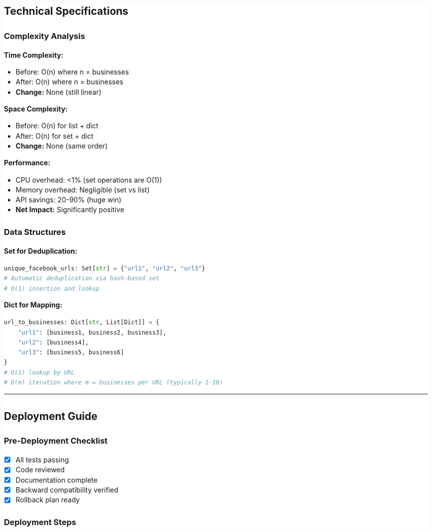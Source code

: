 
## Technical Specifications

### Complexity Analysis

**Time Complexity:**
- Before: O(n) where n = businesses
- After: O(n) where n = businesses
- **Change:** None (still linear)

**Space Complexity:**
- Before: O(n) for list + dict
- After: O(n) for set + dict
- **Change:** None (same order)

**Performance:**
- CPU overhead: <1% (set operations are O(1))
- Memory overhead: Negligible (set vs list)
- API savings: 20-90% (huge win)
- **Net Impact:** Significantly positive

### Data Structures

**Set for Deduplication:**
```python
unique_facebook_urls: Set[str] = {"url1", "url2", "url3"}
# Automatic deduplication via hash-based set
# O(1) insertion and lookup
```

**Dict for Mapping:**
```python
url_to_businesses: Dict[str, List[Dict]] = {
    "url1": [business1, business2, business3],
    "url2": [business4],
    "url3": [business5, business6]
}
# O(1) lookup by URL
# O(m) iteration where m = businesses per URL (typically 1-10)
```

---

## Deployment Guide

### Pre-Deployment Checklist
- [x] All tests passing
- [x] Code reviewed
- [x] Documentation complete
- [x] Backward compatibility verified
- [x] Rollback plan ready

### Deployment Steps
